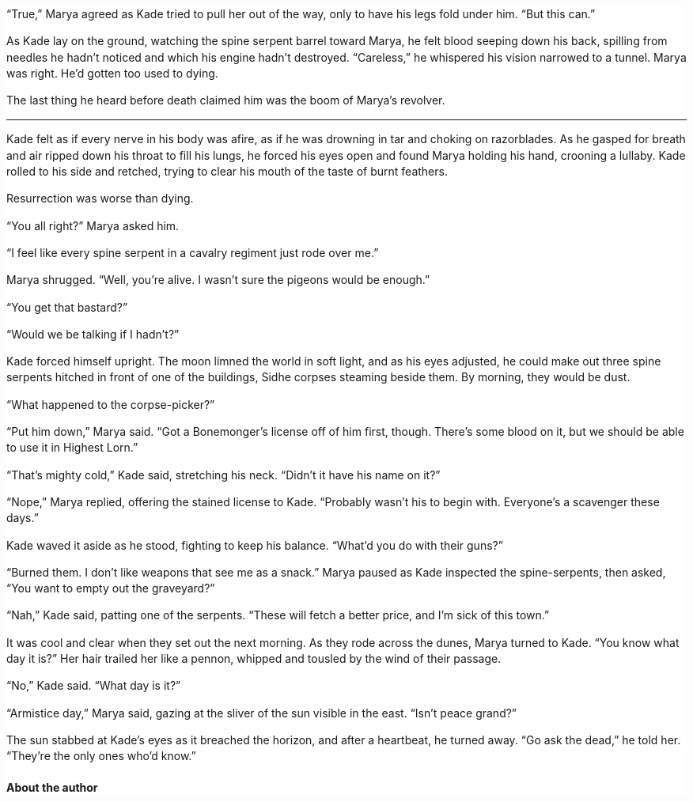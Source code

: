 “True,” Marya agreed as Kade tried to pull her out of the way, only to have his legs fold under him. “But this can.”

As Kade lay on the ground, watching the spine serpent barrel toward Marya, he felt blood seeping down his back, spilling from needles he hadn’t noticed and which his engine hadn’t destroyed. “Careless,” he whispered his vision narrowed to a tunnel. Marya was right. He’d gotten too used to dying.

The last thing he heard before death claimed him was the boom of Marya’s revolver.

----

Kade felt as if every nerve in his body was afire, as if he was drowning in tar and choking on razorblades. As he gasped for breath and air ripped down his throat to fill his lungs, he forced his eyes open and found Marya holding his hand, crooning a lullaby. Kade rolled to his side and retched, trying to clear his mouth of the taste of burnt feathers.

Resurrection was worse than dying.

“You all right?” Marya asked him.

“I feel like every spine serpent in a cavalry regiment just rode over me.”

Marya shrugged. “Well, you’re alive. I wasn’t sure the pigeons would be enough.”

“You get that bastard?”

“Would we be talking if I hadn’t?”

Kade forced himself upright. The moon limned the world in soft light, and as his eyes adjusted, he could make out three spine serpents hitched in front of one of the buildings, Sidhe corpses steaming beside them. By morning, they would be dust.

“What happened to the corpse-picker?”

“Put him down,” Marya said. “Got a Bonemonger’s license off of him first, though. There’s some blood on it, but we should be able to use it in Highest Lorn.”

“That’s mighty cold,” Kade said, stretching his neck. “Didn’t it have his name on it?”

“Nope,” Marya replied, offering the stained license to Kade. “Probably wasn’t his to begin with. Everyone’s a scavenger these days.”

Kade waved it aside as he stood, fighting to keep his balance. “What’d you do with their guns?”

“Burned them. I don’t like weapons that see me as a snack.” Marya paused as Kade inspected the spine-serpents, then asked, “You want to empty out the graveyard?”

“Nah,” Kade said, patting one of the serpents. “These will fetch a better price, and I’m sick of this town.”

It was cool and clear when they set out the next morning. As they rode across the dunes, Marya turned to Kade. “You know what day it is?” Her hair trailed her like a pennon, whipped and tousled by the wind of their passage.

“No,” Kade said. “What day is it?”

“Armistice day,” Marya said, gazing at the sliver of the sun visible in the east. “Isn’t peace grand?”

The sun stabbed at Kade’s eyes as it breached the horizon, and after a heartbeat, he turned away. “Go ask the dead,” he told her. “They’re the only ones who’d know.”

#### About the author
